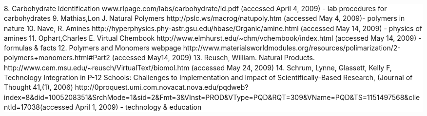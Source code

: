 <td>
8.
</td>
<td>
Carbohydrate Identification www.rlpage.com/labs/carbohydrate/id.pdf (accessed April 4, 2009) - lab procedures for carbohydrates
</td>
</tr>
<tr>
<td>
9.
</td>
<td>
Mathias,Lon J. Natural Polymers http://pslc.ws/macrog/natupoly.htm (accessed May 4, 2009)- polymers in nature
</td>
</tr>
<tr>
<td>
10.
</td>
<td>
Nave, R. Amines http://hyperphysics.phy-astr.gsu.edu/hbase/Organic/amine.html (accessed May 14, 2009) - physics of amines
</td>
</tr>
<tr>
<td>
11.
</td>
<td>
Ophart,Charles E. Virtual Chembook http://www.elmhurst.edu/~chm/vchembook/index.html (accessed May 14, 2009) - formulas &amp; facts
</td>
</tr>
<tr>
<td>
12.
</td>
<td>
Polymers and Monomers webpage http://www.materialsworldmodules.org/resources/polimarization/2-polymers+monomers.html#Part2 (accessed May14, 2009)
</td>
</tr>
<tr>
<td>
13.
</td>
<td>
Reusch, William. Natural Products. http://www.cem.msu.edu/~reusch/VirtualText/biomol.htm (accessed May 24, 2009)
</td>
</tr>
<tr>
<td>
14.
</td>
<td>
Schrum, Lynne, Glassett, Kelly F, Technology Integration in P-12 Schools: Challenges to Implementation and Impact of Scientifically-Based Research, (Journal of Thought 41,(1), 2006)  http://0proquest.umi.com.novacat.nova.edu/pqdweb?index=8&amp;did=1005208351&amp;SrchMode=1&amp;sid=2&amp;Fmt=3&amp;VInst=PROD&amp;VType=PQD&amp;RQT=309&amp;VName=PQD&amp;TS=1151497568&amp;clientId=17038(accessed April 1, 2009) - technology &amp; education
</td>